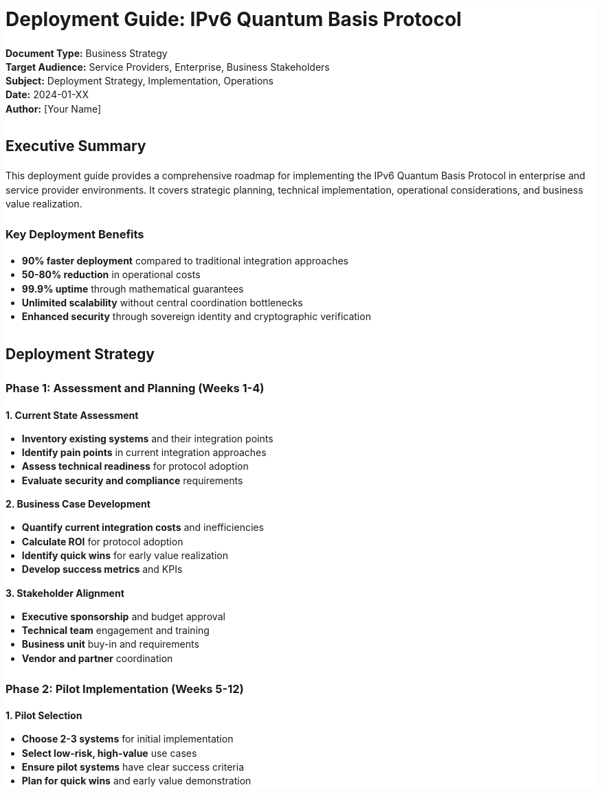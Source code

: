 # Deployment Guide: IPv6 Quantum Basis Protocol

**Document Type:** Business Strategy  
**Target Audience:** Service Providers, Enterprise, Business Stakeholders  
**Subject:** Deployment Strategy, Implementation, Operations  
**Date:** 2024-01-XX  
**Author:** [Your Name]

## Executive Summary

This deployment guide provides a comprehensive roadmap for implementing the IPv6 Quantum Basis Protocol in enterprise and service provider environments. It covers strategic planning, technical implementation, operational considerations, and business value realization.

### Key Deployment Benefits

- **90% faster deployment** compared to traditional integration approaches
- **50-80% reduction** in operational costs
- **99.9% uptime** through mathematical guarantees
- **Unlimited scalability** without central coordination bottlenecks
- **Enhanced security** through sovereign identity and cryptographic verification

## Deployment Strategy

### Phase 1: Assessment and Planning (Weeks 1-4)

**1. Current State Assessment**
- **Inventory existing systems** and their integration points
- **Identify pain points** in current integration approaches
- **Assess technical readiness** for protocol adoption
- **Evaluate security and compliance** requirements

**2. Business Case Development**
- **Quantify current integration costs** and inefficiencies
- **Calculate ROI** for protocol adoption
- **Identify quick wins** for early value realization
- **Develop success metrics** and KPIs

**3. Stakeholder Alignment**
- **Executive sponsorship** and budget approval
- **Technical team** engagement and training
- **Business unit** buy-in and requirements
- **Vendor and partner** coordination

### Phase 2: Pilot Implementation (Weeks 5-12)

**1. Pilot Selection**
- **Choose 2-3 systems** for initial implementation
- **Select low-risk, high-value** use cases
- **Ensure pilot systems** have clear success criteria
- **Plan for quick wins** and early value demonstration

